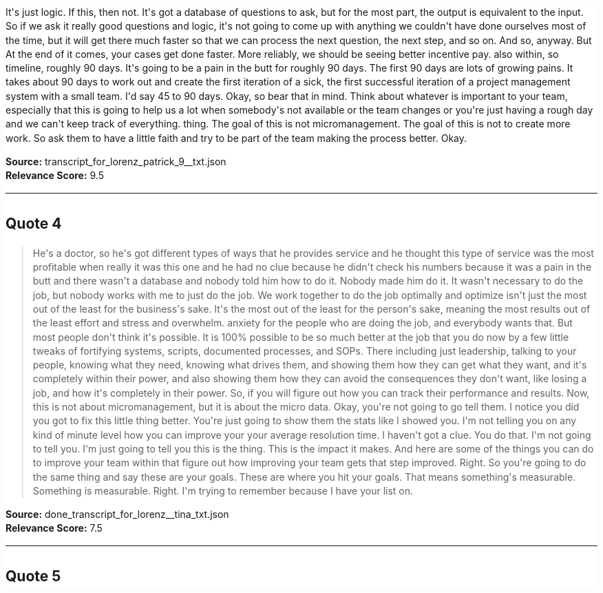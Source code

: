 It's just logic. If this, then not. It's got a database of questions to ask, but for the most part, the output is equivalent to the input. So if we ask it really good questions and logic, it's not going to come up with anything we couldn't have done ourselves most of the time, but it will get there much faster so that we can process the next question, the next step, and so on. And so, anyway. But At the end of it comes, your cases get done faster. More reliably, we should be seeing better incentive pay. also within, so timeline, roughly 90 days. It's going to be a pain in the butt for roughly 90 days. The first 90 days are lots of growing pains. It takes about 90 days to work out and create the first iteration of a sick, the first successful iteration of a project management system with a small team. I'd say 45 to 90 days. Okay, so bear that in mind. Think about whatever is important to your team, especially that this is going to help us a lot when somebody's not available or the team changes or you're just having a rough day and we can't keep track of everything. thing. The goal of this is not micromanagement. The goal of this is not to create more work. So ask them to have a little faith and try to be part of the team making the process better. Okay.

**Source:** transcript_for_lorenz_patrick_9__txt.json  
**Relevance Score:** 9.5

---

## Quote 4

> He's a doctor, so he's got different types of ways that he provides service and he thought this type of service was the most profitable when really it was this one and he had no clue because he didn't check his numbers because it was a pain in the butt and there wasn't a database and nobody told him how to do it. Nobody made him do it. It wasn't necessary to do the job, but nobody works with me to just do the job. We work together to do the job optimally and optimize isn't just the most out of the least for the business's sake. It's the most out of the least for the person's sake, meaning the most results out of the least effort and stress and overwhelm. anxiety for the people who are doing the job, and everybody wants that. But most people don't think it's possible. It is 100% possible to be so much better at the job that you do now by a few little tweaks of fortifying systems, scripts, documented processes, and SOPs. There including just leadership, talking to your people, knowing what they need, knowing what drives them, and showing them how they can get what they want, and it's completely within their power, and also showing them how they can avoid the consequences they don't want, like losing a job, and how it's completely in their power. So, if you will figure out how you can track their performance and results. Now, this is not about micromanagement, but it is about the micro data. Okay, you're not going to go tell them. I notice you did you got to fix this little thing better. You're just going to show them the stats like I showed you. I'm not telling you on any kind of minute level how you can improve your your average resolution time. I haven't got a clue. You do that. I'm not going to tell you. I'm just going to tell you this is the thing. This is the impact it makes. And here are some of the things you can do to improve your team within that figure out how improving your team gets that step improved. Right. So you're going to do the same thing and say these are your goals. These are where you hit your goals. That means something's measurable. Something is measurable. Right. I'm trying to remember because I have your list on.

**Source:** done_transcript_for_lorenz__tina_txt.json  
**Relevance Score:** 7.5

---

## Quote 5
